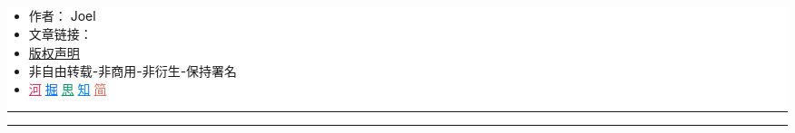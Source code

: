 
- 作者： Joel
- 文章链接：
- [版权声明](http://xmasuhai.xyz/posts/版权声明链接/)
- 非自由转载-非商用-非衍生-保持署名
- <a style='color:#DB2D5D;' href='https://xiedaimala.com/bbs/users/8c266e6f-55a2-4348-a180-17cb8cdb2c46#/?page=1' target='_blank' rel='noreferrer noopener'>河</a>
  <a style='color:#006CFF;' href='https://juejin.im/user/59abfad26fb9a0248f4aa221' target='_blank' rel='noreferrer noopener'>掘</a>
  <a style='color:#009A61;' href='https://segmentfault.com/u/joel_59b17eb9d2155' target='_blank' rel='noreferrer noopener'>思</a>
  <a style='color:#0084FF;' href='https://www.zhihu.com/people/xue-shou-41/posts' target='_blank' rel='noreferrer noopener'>知</a>
  <a style='color:#EA6F5A;' href='https://www.jianshu.com/u/079916729823' target='_blank' rel='noreferrer noopener'>简</a>

---
---
